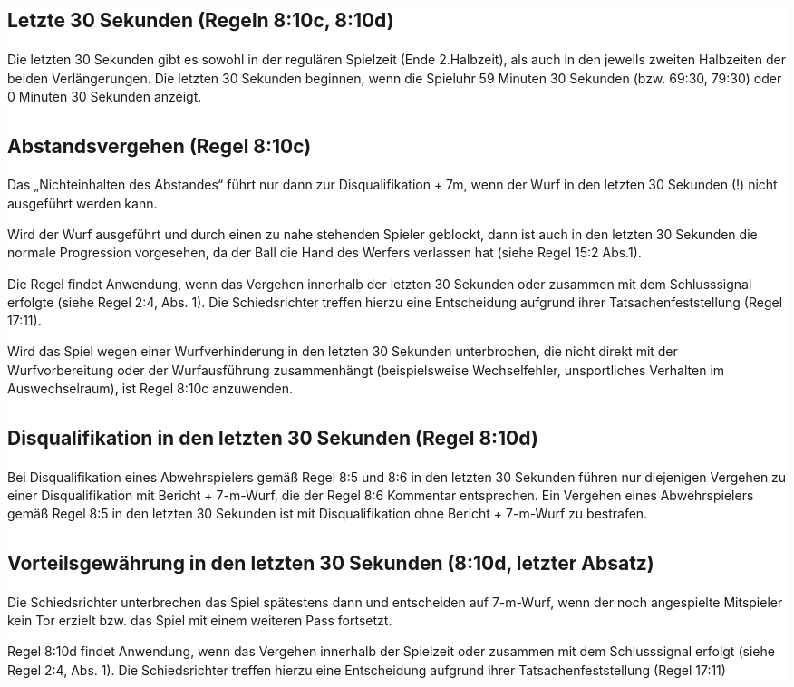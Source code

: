 ## Letzte 30 Sekunden (Regeln 8:10c, 8:10d) 
Die letzten 30 Sekunden gibt es sowohl in der regulären Spielzeit (Ende 2.Halbzeit), als auch in den jeweils zweiten 
Halbzeiten der beiden Verlängerungen. Die letzten 30 Sekunden beginnen, wenn die Spieluhr 59 Minuten 30 Sekunden 
(bzw. 69:30, 79:30) oder 0 Minuten 30 Sekunden anzeigt.

## Abstandsvergehen (Regel 8:10c) 
Das „Nichteinhalten des Abstandes“ führt nur dann zur Disqualifikation + 7m, wenn der Wurf in den letzten 30 Sekunden 
(!) nicht ausgeführt werden kann.

Wird der Wurf ausgeführt und durch einen zu nahe stehenden Spieler geblockt, dann ist auch in den letzten 30 Sekunden 
die normale Progression vorgesehen, da der Ball die Hand des Werfers verlassen hat (siehe Regel 15:2 Abs.1).

Die Regel findet Anwendung, wenn das Vergehen innerhalb der letzten 30 Sekunden oder zusammen mit dem Schlusssignal 
erfolgte (siehe Regel 2:4, Abs. 1). Die Schiedsrichter treffen hierzu eine Entscheidung aufgrund ihrer 
Tatsachenfeststellung (Regel 17:11).

Wird das Spiel wegen einer Wurfverhinderung in den letzten 30 Sekunden unterbrochen, die nicht direkt mit der 
Wurfvorbereitung oder der Wurfausführung zusammenhängt (beispielsweise Wechselfehler, unsportliches Verhalten im 
Auswechselraum), ist Regel 8:10c anzuwenden.

## Disqualifikation in den letzten 30 Sekunden (Regel 8:10d) 
Bei Disqualifikation eines Abwehrspielers gemäß Regel 8:5 und 8:6 in den letzten 30 Sekunden führen nur diejenigen 
Vergehen zu einer Disqualifikation mit Bericht + 7-m-Wurf, die der Regel 8:6 Kommentar entsprechen. Ein Vergehen eines 
Abwehrspielers gemäß Regel 8:5 in den letzten 30 Sekunden ist mit Disqualifikation ohne Bericht + 7-m-Wurf zu bestrafen.

## Vorteilsgewährung in den letzten 30 Sekunden (8:10d, letzter Absatz)
Die Schiedsrichter unterbrechen das Spiel spätestens dann und entscheiden auf 7-m-Wurf, wenn der noch angespielte 
Mitspieler kein Tor erzielt bzw. das Spiel mit einem weiteren Pass fortsetzt.

Regel 8:10d findet Anwendung, wenn das Vergehen innerhalb der Spielzeit oder zusammen mit dem Schlusssignal erfolgt 
(siehe Regel 2:4, Abs. 1). Die Schiedsrichter treffen hierzu eine Entscheidung aufgrund ihrer Tatsachenfeststellung 
(Regel 17:11)
